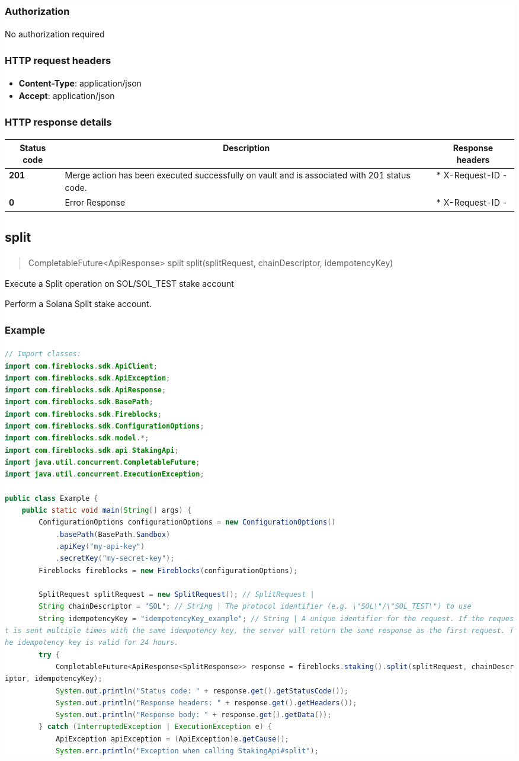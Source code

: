 
### Authorization

No authorization required

### HTTP request headers

- **Content-Type**: application/json
- **Accept**: application/json

### HTTP response details
| Status code | Description | Response headers |
|-------------|-------------|------------------|
| **201** | Merge action has been executed successfully on vault and is associated with 201 status code. |  * X-Request-ID -  <br>  |
| **0** | Error Response |  * X-Request-ID -  <br>  |


## split

> CompletableFuture<ApiResponse<SplitResponse>> split split(splitRequest, chainDescriptor, idempotencyKey)

Execute a Split operation on SOL/SOL_TEST stake account

Perform a Solana Split stake account.

### Example

```java
// Import classes:
import com.fireblocks.sdk.ApiClient;
import com.fireblocks.sdk.ApiException;
import com.fireblocks.sdk.ApiResponse;
import com.fireblocks.sdk.BasePath;
import com.fireblocks.sdk.Fireblocks;
import com.fireblocks.sdk.ConfigurationOptions;
import com.fireblocks.sdk.model.*;
import com.fireblocks.sdk.api.StakingApi;
import java.util.concurrent.CompletableFuture;
import java.util.concurrent.ExecutionException;

public class Example {
    public static void main(String[] args) {
        ConfigurationOptions configurationOptions = new ConfigurationOptions()
            .basePath(BasePath.Sandbox)
            .apiKey("my-api-key")
            .secretKey("my-secret-key");
        Fireblocks fireblocks = new Fireblocks(configurationOptions);

        SplitRequest splitRequest = new SplitRequest(); // SplitRequest | 
        String chainDescriptor = "SOL"; // String | The protocol identifier (e.g. \"SOL\"/\"SOL_TEST\") to use
        String idempotencyKey = "idempotencyKey_example"; // String | A unique identifier for the request. If the request is sent multiple times with the same idempotency key, the server will return the same response as the first request. The idempotency key is valid for 24 hours.
        try {
            CompletableFuture<ApiResponse<SplitResponse>> response = fireblocks.staking().split(splitRequest, chainDescriptor, idempotencyKey);
            System.out.println("Status code: " + response.get().getStatusCode());
            System.out.println("Response headers: " + response.get().getHeaders());
            System.out.println("Response body: " + response.get().getData());
        } catch (InterruptedException | ExecutionException e) {
            ApiException apiException = (ApiException)e.getCause();
            System.err.println("Exception when calling StakingApi#split");
```